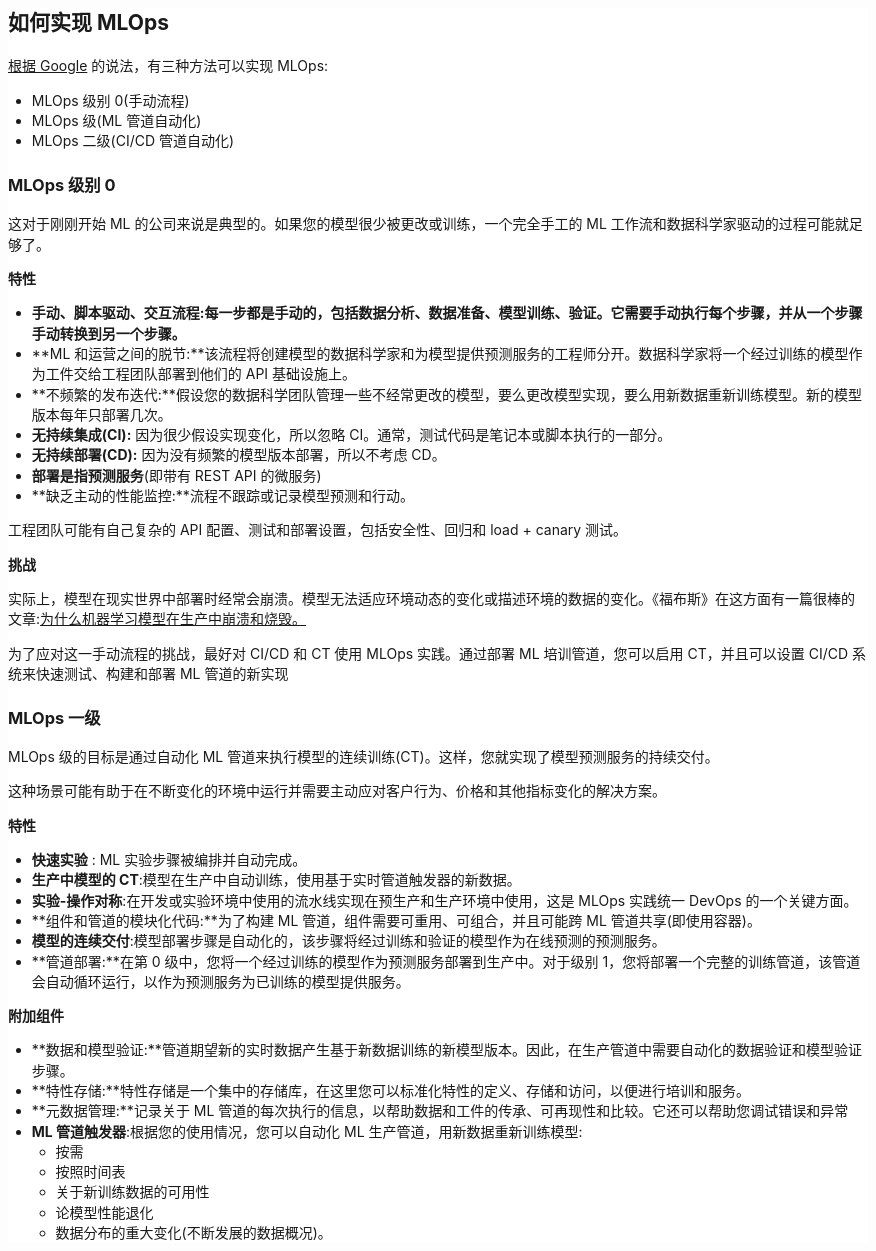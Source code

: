 ## 如何实现 MLOps

[根据 Google](https://web.archive.org/web/20230309122215/https://cloud.google.com/architecture/mlops-continuous-delivery-and-automation-pipelines-in-machine-learning) 的说法，有三种方法可以实现 MLOps:

*   MLOps 级别 0(手动流程)
*   MLOps 级(ML 管道自动化)
*   MLOps 二级(CI/CD 管道自动化)

### MLOps 级别 0

这对于刚刚开始 ML 的公司来说是典型的。如果您的模型很少被更改或训练，一个完全手工的 ML 工作流和数据科学家驱动的过程可能就足够了。

**特性**

*   **手动、脚本驱动、交互流程:**每一步都是手动的，包括数据分析、数据准备、模型训练、验证。它需要手动执行每个步骤，并从一个步骤手动转换到另一个步骤**。**
*   **ML 和运营之间的脱节:**该流程将创建模型的数据科学家和为模型提供预测服务的工程师分开。数据科学家将一个经过训练的模型作为工件交给工程团队部署到他们的 API 基础设施上。
*   **不频繁的发布迭代:**假设您的数据科学团队管理一些不经常更改的模型，要么更改模型实现，要么用新数据重新训练模型。新的模型版本每年只部署几次。
*   **无持续集成(CI):** 因为很少假设实现变化，所以忽略 CI。通常，测试代码是笔记本或脚本执行的一部分。
*   **无持续部署(CD):** 因为没有频繁的模型版本部署，所以不考虑 CD。
*   **部署是指预测服务**(即带有 REST API 的微服务)
*   **缺乏主动的性能监控:**流程不跟踪或记录模型预测和行动。

工程团队可能有自己复杂的 API 配置、测试和部署设置，包括安全性、回归和 load + canary 测试。

**挑战**

实际上，模型在现实世界中部署时经常会崩溃。模型无法适应环境动态的变化或描述环境的数据的变化。《福布斯》在这方面有一篇很棒的文章:[为什么机器学习模型在生产中崩溃和烧毁。](https://web.archive.org/web/20230309122215/https://www.forbes.com/sites/forbestechcouncil/2019/04/03/why-machine-learning-models-crash-and-burn-in-production/)

为了应对这一手动流程的挑战，最好对 CI/CD 和 CT 使用 MLOps 实践。通过部署 ML 培训管道，您可以启用 CT，并且可以设置 CI/CD 系统来快速测试、构建和部署 ML 管道的新实现

### MLOps 一级

MLOps 级的目标是通过自动化 ML 管道来执行模型的连续训练(CT)。这样，您就实现了模型预测服务的持续交付。

这种场景可能有助于在不断变化的环境中运行并需要主动应对客户行为、价格和其他指标变化的解决方案。

**特性**

*   **快速实验** : ML 实验步骤被编排并自动完成。
*   **生产中模型的 CT**:模型在生产中自动训练，使用基于实时管道触发器的新数据。
*   **实验-操作对称**:在开发或实验环境中使用的流水线实现在预生产和生产环境中使用，这是 MLOps 实践统一 DevOps 的一个关键方面。
*   **组件和管道的模块化代码:**为了构建 ML 管道，组件需要可重用、可组合，并且可能跨 ML 管道共享(即使用容器)。
*   **模型的连续交付**:模型部署步骤是自动化的，该步骤将经过训练和验证的模型作为在线预测的预测服务。
*   **管道部署:**在第 0 级中，您将一个经过训练的模型作为预测服务部署到生产中。对于级别 1，您将部署一个完整的训练管道，该管道会自动循环运行，以作为预测服务为已训练的模型提供服务。

**附加组件**

*   **数据和模型验证:**管道期望新的实时数据产生基于新数据训练的新模型版本。因此，在生产管道中需要自动化的数据验证和模型验证步骤。
*   **特性存储:**特性存储是一个集中的存储库，在这里您可以标准化特性的定义、存储和访问，以便进行培训和服务。
*   **元数据管理:**记录关于 ML 管道的每次执行的信息，以帮助数据和工件的传承、可再现性和比较。它还可以帮助您调试错误和异常
*   **ML 管道触发器**:根据您的使用情况，您可以自动化 ML 生产管道，用新数据重新训练模型:
    *   按需
    *   按照时间表
    *   关于新训练数据的可用性
    *   论模型性能退化
    *   数据分布的重大变化(不断发展的数据概况)。
